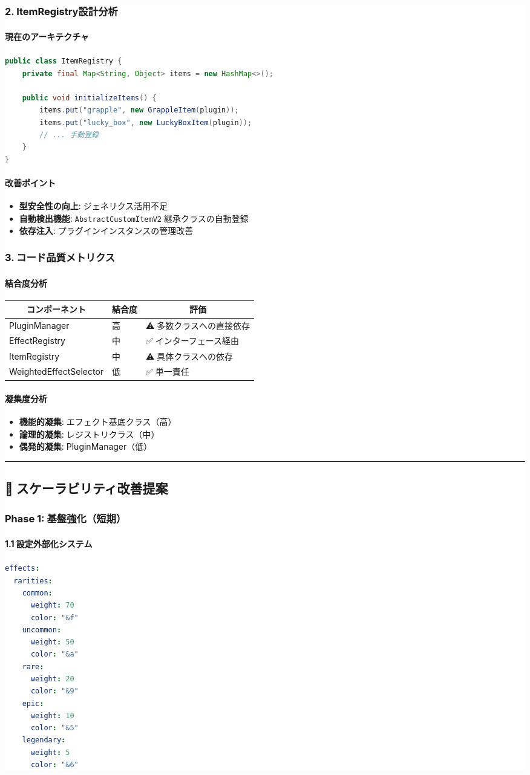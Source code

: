 ### 2. ItemRegistry設計分析

#### 現在のアーキテクチャ
```java
public class ItemRegistry {
    private final Map<String, Object> items = new HashMap<>();
    
    public void initializeItems() {
        items.put("grapple", new GrappleItem(plugin));
        items.put("lucky_box", new LuckyBoxItem(plugin));
        // ... 手動登録
    }
}
```

#### 改善ポイント
- **型安全性の向上**: ジェネリクス活用不足
- **自動検出機能**: `AbstractCustomItemV2` 継承クラスの自動登録
- **依存注入**: プラグインインスタンスの管理改善

### 3. コード品質メトリクス

#### 結合度分析
| コンポーネント | 結合度 | 評価 |
|----------------|--------|------|
| PluginManager | 高 | ⚠️ 多数クラスへの直接依存 |
| EffectRegistry | 中 | ✅ インターフェース経由 |
| ItemRegistry | 中 | ⚠️ 具体クラスへの依存 |
| WeightedEffectSelector | 低 | ✅ 単一責任 |

#### 凝集度分析
- **機能的凝集**: エフェクト基底クラス（高）
- **論理的凝集**: レジストリクラス（中）
- **偶発的凝集**: PluginManager（低）

---

## 🎯 スケーラビリティ改善提案

### Phase 1: 基盤強化（短期）

#### 1.1 設定外部化システム
```yaml
effects:
  rarities:
    common:
      weight: 70
      color: "&f"
    uncommon:
      weight: 50
      color: "&a"
    rare:
      weight: 20
      color: "&9"
    epic:
      weight: 10
      color: "&5"
    legendary:
      weight: 5
      color: "&6"
```